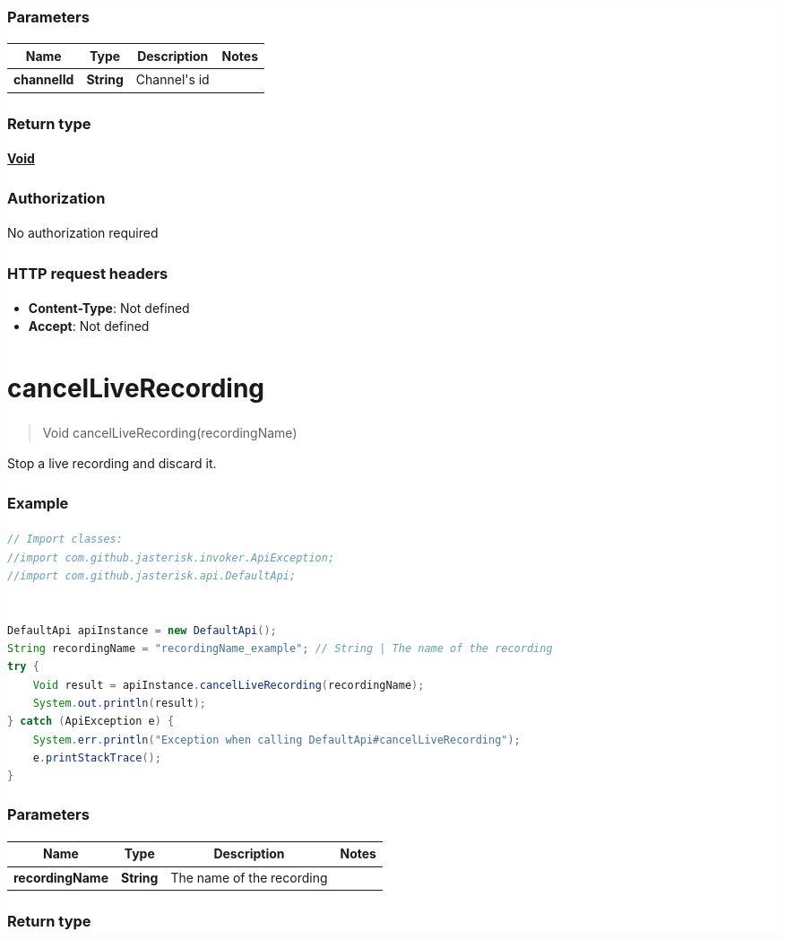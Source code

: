 ### Parameters

Name | Type | Description  | Notes
------------- | ------------- | ------------- | -------------
 **channelId** | **String**| Channel&#39;s id |

### Return type

[**Void**](.md)

### Authorization

No authorization required

### HTTP request headers

 - **Content-Type**: Not defined
 - **Accept**: Not defined

<a name="cancelLiveRecording"></a>
# **cancelLiveRecording**
> Void cancelLiveRecording(recordingName)

Stop a live recording and discard it.

### Example
```java
// Import classes:
//import com.github.jasterisk.invoker.ApiException;
//import com.github.jasterisk.api.DefaultApi;


DefaultApi apiInstance = new DefaultApi();
String recordingName = "recordingName_example"; // String | The name of the recording
try {
    Void result = apiInstance.cancelLiveRecording(recordingName);
    System.out.println(result);
} catch (ApiException e) {
    System.err.println("Exception when calling DefaultApi#cancelLiveRecording");
    e.printStackTrace();
}
```

### Parameters

Name | Type | Description  | Notes
------------- | ------------- | ------------- | -------------
 **recordingName** | **String**| The name of the recording |

### Return type

